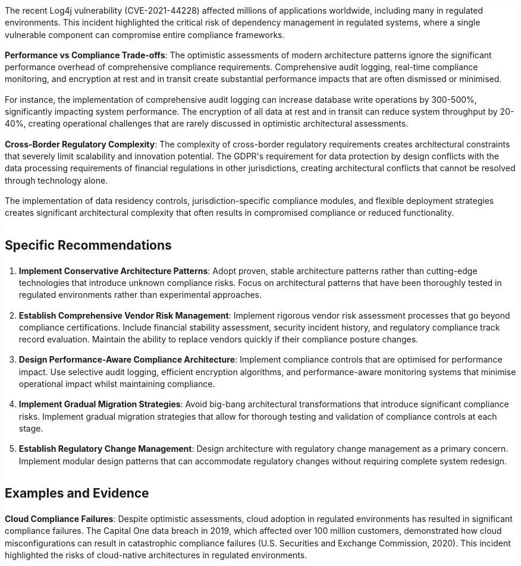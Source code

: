 The recent Log4j vulnerability (CVE-2021-44228) affected millions of applications worldwide, including many in regulated environments. This incident highlighted the critical risk of dependency management in regulated systems, where a single vulnerable component can compromise entire compliance frameworks.

**Performance vs Compliance Trade-offs**: The optimistic assessments of modern architecture patterns ignore the significant performance overhead of comprehensive compliance requirements. Comprehensive audit logging, real-time compliance monitoring, and encryption at rest and in transit create substantial performance impacts that are often dismissed or minimised.

For instance, the implementation of comprehensive audit logging can increase database write operations by 300-500%, significantly impacting system performance. The encryption of all data at rest and in transit can reduce system throughput by 20-40%, creating operational challenges that are rarely discussed in optimistic architectural assessments.

**Cross-Border Regulatory Complexity**: The complexity of cross-border regulatory requirements creates architectural constraints that severely limit scalability and innovation potential. The GDPR's requirement for data protection by design conflicts with the data processing requirements of financial regulations in other jurisdictions, creating architectural conflicts that cannot be resolved through technology alone.

The implementation of data residency controls, jurisdiction-specific compliance modules, and flexible deployment strategies creates significant architectural complexity that often results in compromised compliance or reduced functionality.

## Specific Recommendations

1. **Implement Conservative Architecture Patterns**: Adopt proven, stable architecture patterns rather than cutting-edge technologies that introduce unknown compliance risks. Focus on architectural patterns that have been thoroughly tested in regulated environments rather than experimental approaches.

2. **Establish Comprehensive Vendor Risk Management**: Implement rigorous vendor risk assessment processes that go beyond compliance certifications. Include financial stability assessment, security incident history, and regulatory compliance track record evaluation. Maintain the ability to replace vendors quickly if their compliance posture changes.

3. **Design Performance-Aware Compliance Architecture**: Implement compliance controls that are optimised for performance impact. Use selective audit logging, efficient encryption algorithms, and performance-aware monitoring systems that minimise operational impact whilst maintaining compliance.

4. **Implement Gradual Migration Strategies**: Avoid big-bang architectural transformations that introduce significant compliance risks. Implement gradual migration strategies that allow for thorough testing and validation of compliance controls at each stage.

5. **Establish Regulatory Change Management**: Design architecture with regulatory change management as a primary concern. Implement modular design patterns that can accommodate regulatory changes without requiring complete system redesign.

## Examples and Evidence

**Cloud Compliance Failures**: Despite optimistic assessments, cloud adoption in regulated environments has resulted in significant compliance failures. The Capital One data breach in 2019, which affected over 100 million customers, demonstrated how cloud misconfigurations can result in catastrophic compliance failures (U.S. Securities and Exchange Commission, 2020). This incident highlighted the risks of cloud-native architectures in regulated environments.
